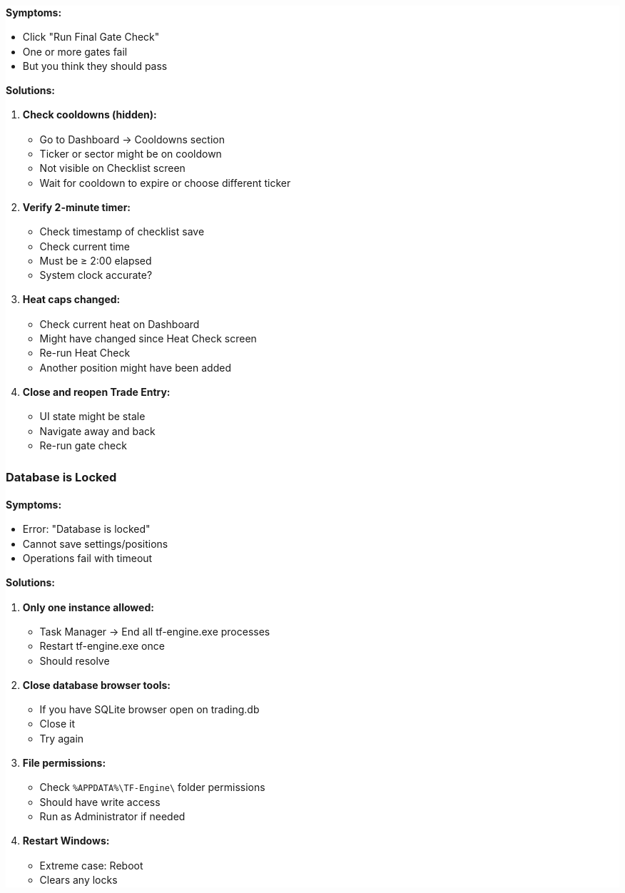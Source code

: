 **Symptoms:**
- Click "Run Final Gate Check"
- One or more gates fail
- But you think they should pass

**Solutions:**

1. **Check cooldowns (hidden):**
   - Go to Dashboard → Cooldowns section
   - Ticker or sector might be on cooldown
   - Not visible on Checklist screen
   - Wait for cooldown to expire or choose different ticker

2. **Verify 2-minute timer:**
   - Check timestamp of checklist save
   - Check current time
   - Must be ≥ 2:00 elapsed
   - System clock accurate?

3. **Heat caps changed:**
   - Check current heat on Dashboard
   - Might have changed since Heat Check screen
   - Re-run Heat Check
   - Another position might have been added

4. **Close and reopen Trade Entry:**
   - UI state might be stale
   - Navigate away and back
   - Re-run gate check

### Database is Locked

**Symptoms:**
- Error: "Database is locked"
- Cannot save settings/positions
- Operations fail with timeout

**Solutions:**

1. **Only one instance allowed:**
   - Task Manager → End all tf-engine.exe processes
   - Restart tf-engine.exe once
   - Should resolve

2. **Close database browser tools:**
   - If you have SQLite browser open on trading.db
   - Close it
   - Try again

3. **File permissions:**
   - Check `%APPDATA%\TF-Engine\` folder permissions
   - Should have write access
   - Run as Administrator if needed

4. **Restart Windows:**
   - Extreme case: Reboot
   - Clears any locks
